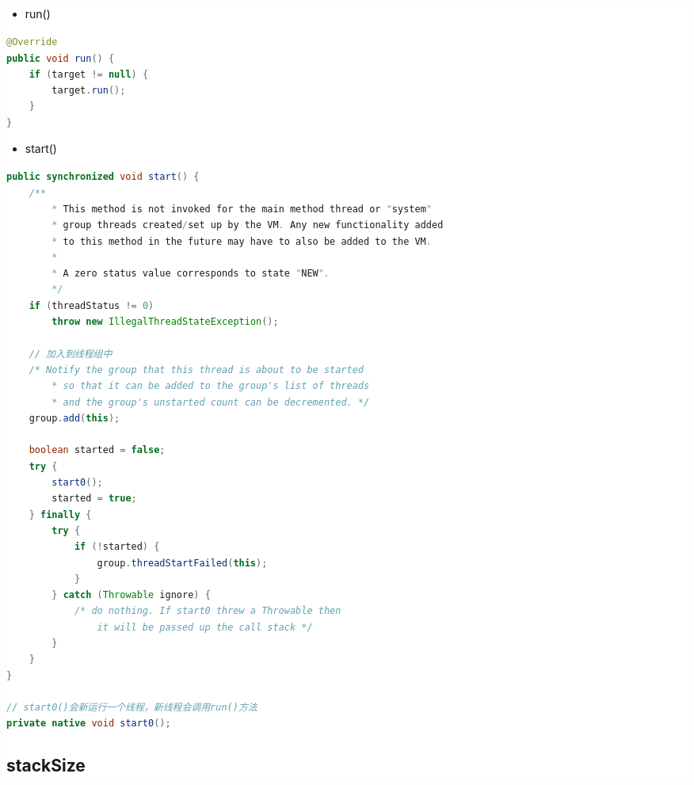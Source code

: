 * run()

```java
@Override
public void run() {
    if (target != null) {
        target.run();
    }
}
```

* start()

```java
public synchronized void start() {
    /**
        * This method is not invoked for the main method thread or "system"
        * group threads created/set up by the VM. Any new functionality added
        * to this method in the future may have to also be added to the VM.
        *
        * A zero status value corresponds to state "NEW".
        */
    if (threadStatus != 0)
        throw new IllegalThreadStateException();

    // 加入到线程组中
    /* Notify the group that this thread is about to be started
        * so that it can be added to the group's list of threads
        * and the group's unstarted count can be decremented. */
    group.add(this);

    boolean started = false;
    try {
        start0();
        started = true;
    } finally {
        try {
            if (!started) {
                group.threadStartFailed(this);
            }
        } catch (Throwable ignore) {
            /* do nothing. If start0 threw a Throwable then
                it will be passed up the call stack */
        }
    }
}

// start0()会新运行一个线程，新线程会调用run()方法
private native void start0();
```

## stackSize
